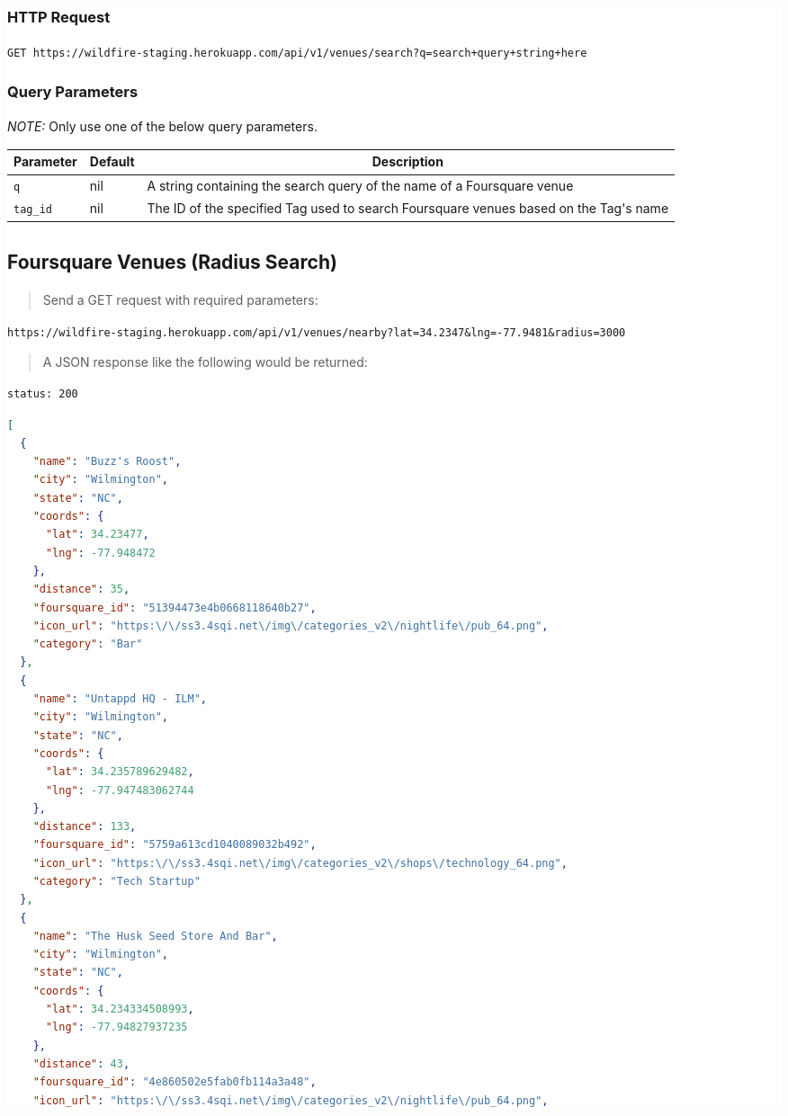 ### HTTP Request

`GET https://wildfire-staging.herokuapp.com/api/v1/venues/search?q=search+query+string+here`


### Query Parameters
*NOTE:* Only use one of the below query parameters.

Parameter | Default | Description
--------- | ------- | -----------
`q` | nil | A string containing the search query of the name of a Foursquare venue
`tag_id` | nil | The ID of the specified Tag used to search Foursquare venues based on the Tag's name

## Foursquare Venues (Radius Search)

> Send a GET request with required parameters:

```shell
https://wildfire-staging.herokuapp.com/api/v1/venues/nearby?lat=34.2347&lng=-77.9481&radius=3000
```

> A JSON response like the following would be returned:

```shell
status: 200
```
```json
[
  {
    "name": "Buzz's Roost",
    "city": "Wilmington",
    "state": "NC",
    "coords": {
      "lat": 34.23477,
      "lng": -77.948472
    },
    "distance": 35,
    "foursquare_id": "51394473e4b0668118640b27",
    "icon_url": "https:\/\/ss3.4sqi.net\/img\/categories_v2\/nightlife\/pub_64.png",
    "category": "Bar"
  },
  {
    "name": "Untappd HQ - ILM",
    "city": "Wilmington",
    "state": "NC",
    "coords": {
      "lat": 34.235789629482,
      "lng": -77.947483062744
    },
    "distance": 133,
    "foursquare_id": "5759a613cd1040089032b492",
    "icon_url": "https:\/\/ss3.4sqi.net\/img\/categories_v2\/shops\/technology_64.png",
    "category": "Tech Startup"
  },
  {
    "name": "The Husk Seed Store And Bar",
    "city": "Wilmington",
    "state": "NC",
    "coords": {
      "lat": 34.234334508993,
      "lng": -77.94827937235
    },
    "distance": 43,
    "foursquare_id": "4e860502e5fab0fb114a3a48",
    "icon_url": "https:\/\/ss3.4sqi.net\/img\/categories_v2\/nightlife\/pub_64.png",
```